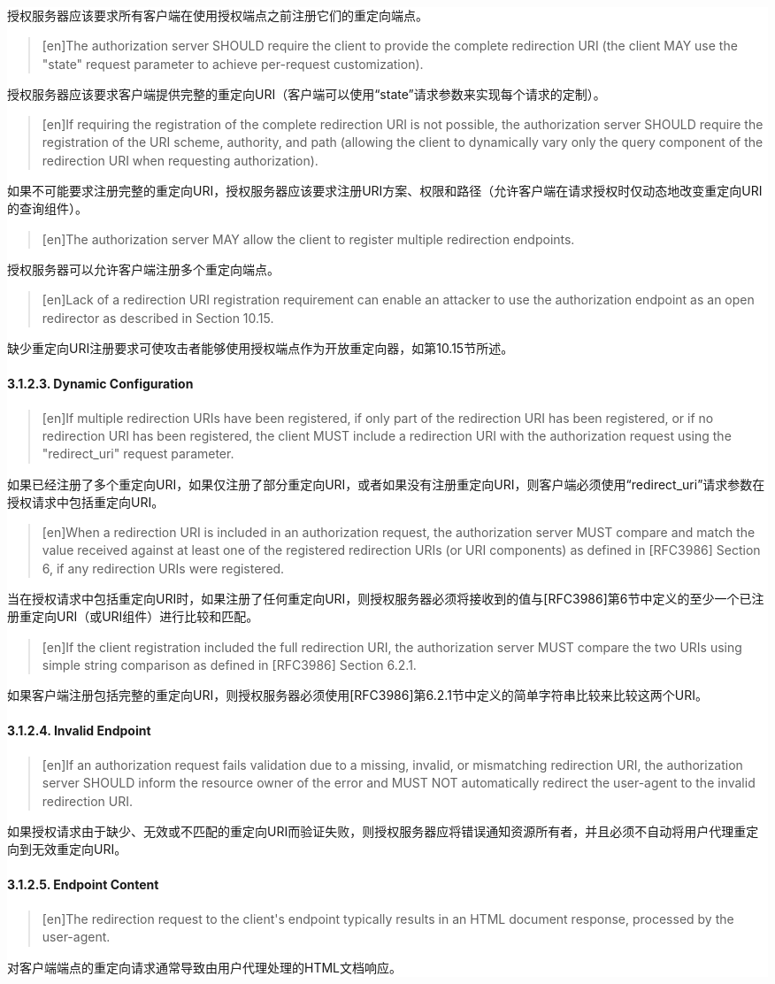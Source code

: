 授权服务器应该要求所有客户端在使用授权端点之前注册它们的重定向端点。  

>[en]The authorization server SHOULD require the client to provide the complete redirection URI (the client MAY use the "state" request parameter to achieve per-request customization).  

授权服务器应该要求客户端提供完整的重定向URI（客户端可以使用“state”请求参数来实现每个请求的定制）。  

>[en]If requiring the registration of the complete redirection URI is not possible, the authorization server SHOULD require the registration of the URI scheme, authority, and path (allowing the client to dynamically vary only the query component of the redirection URI when requesting authorization).  

如果不可能要求注册完整的重定向URI，授权服务器应该要求注册URI方案、权限和路径（允许客户端在请求授权时仅动态地改变重定向URI的查询组件）。  

>[en]The authorization server MAY allow the client to register multiple redirection endpoints.  

授权服务器可以允许客户端注册多个重定向端点。  

>[en]Lack of a redirection URI registration requirement can enable an attacker to use the authorization endpoint as an open redirector as described in Section 10.15.  

缺少重定向URI注册要求可使攻击者能够使用授权端点作为开放重定向器，如第10.15节所述。  




#### 3.1.2.3. Dynamic Configuration  
>[en]If multiple redirection URIs have been registered, if only part of the redirection URI has been registered, or if no redirection URI has been registered, the client MUST include a redirection URI with the authorization request using the "redirect_uri" request parameter.  

如果已经注册了多个重定向URI，如果仅注册了部分重定向URI，或者如果没有注册重定向URI，则客户端必须使用“redirect_uri”请求参数在授权请求中包括重定向URI。  

>[en]When a redirection URI is included in an authorization request, the authorization server MUST compare and match the value received against at least one of the registered redirection URIs (or URI components) as defined in [RFC3986] Section 6, if any redirection URIs were registered.  

当在授权请求中包括重定向URI时，如果注册了任何重定向URI，则授权服务器必须将接收到的值与[RFC3986]第6节中定义的至少一个已注册重定向URI（或URI组件）进行比较和匹配。  

>[en]If the client registration included the full redirection URI, the authorization server MUST compare the two URIs using simple string comparison as defined in [RFC3986] Section 6.2.1.  

如果客户端注册包括完整的重定向URI，则授权服务器必须使用[RFC3986]第6.2.1节中定义的简单字符串比较来比较这两个URI。  




#### 3.1.2.4. Invalid Endpoint  
>[en]If an authorization request fails validation due to a missing, invalid, or mismatching redirection URI, the authorization server SHOULD inform the resource owner of the error and MUST NOT automatically redirect the user-agent to the invalid redirection URI.  

如果授权请求由于缺少、无效或不匹配的重定向URI而验证失败，则授权服务器应将错误通知资源所有者，并且必须不自动将用户代理重定向到无效重定向URI。  




#### 3.1.2.5. Endpoint Content  
>[en]The redirection request to the client's endpoint typically results in an HTML document response, processed by the user-agent.  

对客户端端点的重定向请求通常导致由用户代理处理的HTML文档响应。  
